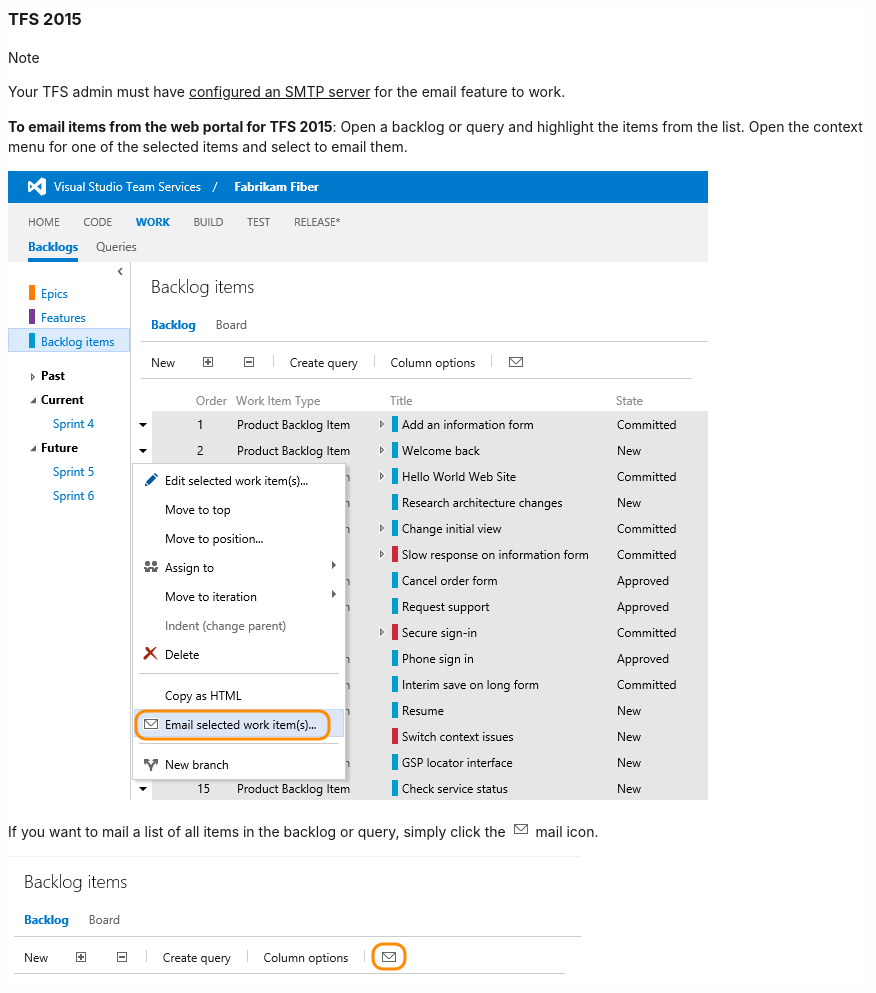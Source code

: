 ### TFS 2015
<a id="tfs-portal-email-list" />

> [!NOTE]   
> Your TFS admin must have [configured an SMTP server](../../tfs-server/admin/setup-customize-alerts.md) for the email feature to work.  

**To email items from the web portal for TFS 2015**: Open a backlog or query and highlight the items from the list. Open the context menu for one of the selected items and select to email them.
    
![Email selected items from a list](../track/_img/share-plans-email-summary-list-ts.png)  

If you want to mail a list of all items in the backlog or query, simply click the ![mail icon](../_img/icons/mail_icon.png) mail icon. 
 
![Email full backlog or query results list](../track/_img/share-plans-email-summary-list-web-portal.png)  
 